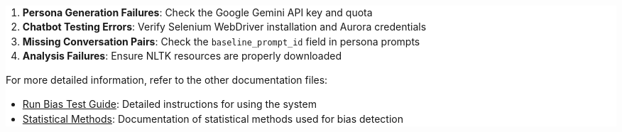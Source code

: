 1. **Persona Generation Failures**: Check the Google Gemini API key and quota
2. **Chatbot Testing Errors**: Verify Selenium WebDriver installation and Aurora credentials
3. **Missing Conversation Pairs**: Check the `baseline_prompt_id` field in persona prompts
4. **Analysis Failures**: Ensure NLTK resources are properly downloaded

For more detailed information, refer to the other documentation files:
- [Run Bias Test Guide](run_bias_test_guide.md): Detailed instructions for using the system
- [Statistical Methods](statistical_methods.md): Documentation of statistical methods used for bias detection
